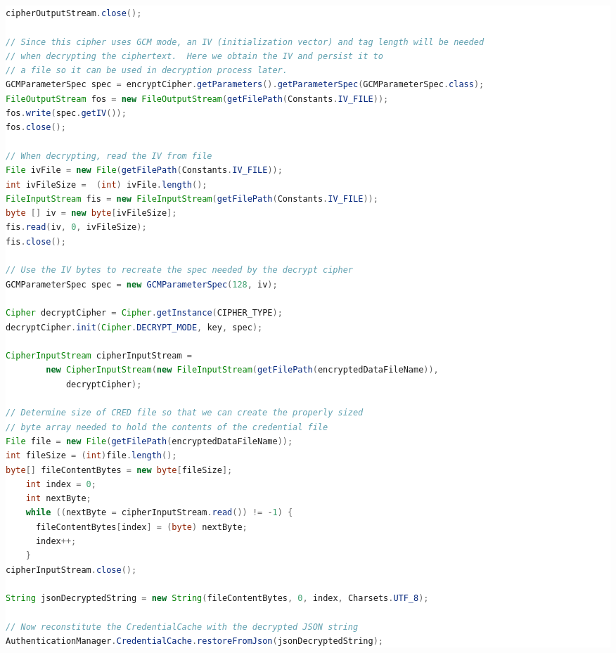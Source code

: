 ```java
cipherOutputStream.close();

// Since this cipher uses GCM mode, an IV (initialization vector) and tag length will be needed
// when decrypting the ciphertext.  Here we obtain the IV and persist it to
// a file so it can be used in decryption process later.
GCMParameterSpec spec = encryptCipher.getParameters().getParameterSpec(GCMParameterSpec.class);
FileOutputStream fos = new FileOutputStream(getFilePath(Constants.IV_FILE));
fos.write(spec.getIV());
fos.close();

// When decrypting, read the IV from file
File ivFile = new File(getFilePath(Constants.IV_FILE));
int ivFileSize =  (int) ivFile.length();
FileInputStream fis = new FileInputStream(getFilePath(Constants.IV_FILE));
byte [] iv = new byte[ivFileSize];
fis.read(iv, 0, ivFileSize);
fis.close();

// Use the IV bytes to recreate the spec needed by the decrypt cipher
GCMParameterSpec spec = new GCMParameterSpec(128, iv);

Cipher decryptCipher = Cipher.getInstance(CIPHER_TYPE);
decryptCipher.init(Cipher.DECRYPT_MODE, key, spec);

CipherInputStream cipherInputStream =
        new CipherInputStream(new FileInputStream(getFilePath(encryptedDataFileName)),
            decryptCipher);

// Determine size of CRED file so that we can create the properly sized
// byte array needed to hold the contents of the credential file
File file = new File(getFilePath(encryptedDataFileName));
int fileSize = (int)file.length();
byte[] fileContentBytes = new byte[fileSize];
    int index = 0;
    int nextByte;
    while ((nextByte = cipherInputStream.read()) != -1) {
      fileContentBytes[index] = (byte) nextByte;
      index++;
    }
cipherInputStream.close();

String jsonDecryptedString = new String(fileContentBytes, 0, index, Charsets.UTF_8);

// Now reconstitute the CredentialCache with the decrypted JSON string
AuthenticationManager.CredentialCache.restoreFromJson(jsonDecryptedString);
```
